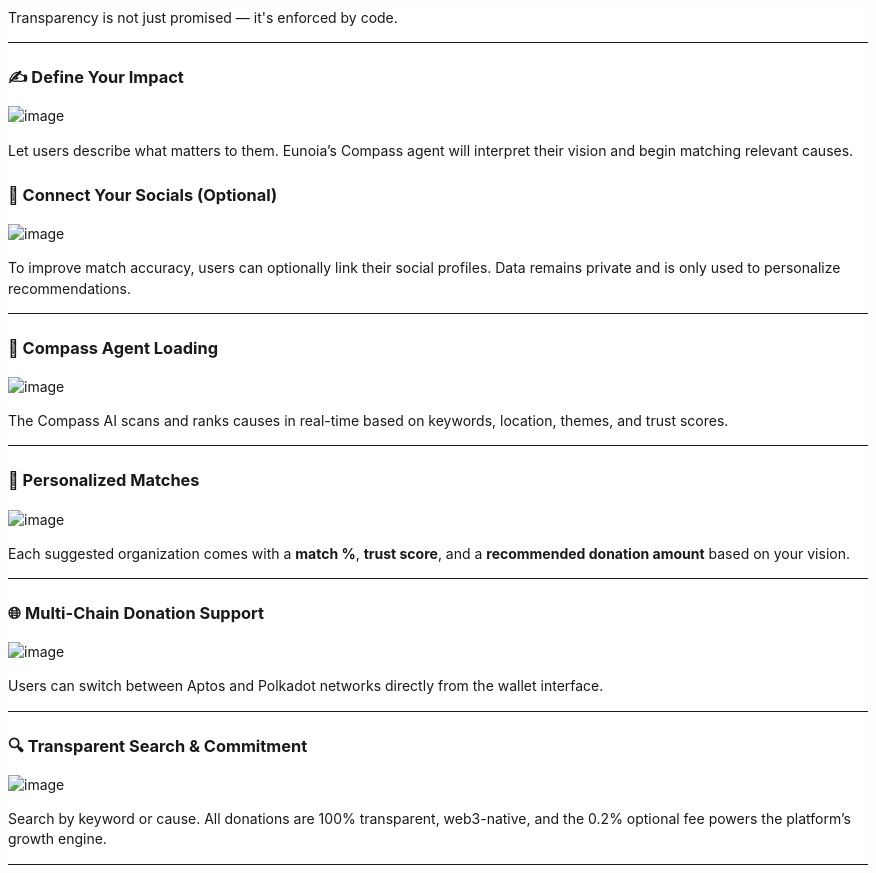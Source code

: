 Transparency is not just promised — it's enforced by code.

---

### ✍️ Define Your Impact
![image](https://github.com/user-attachments/assets/134f4ac2-9bf2-421a-a426-5095ab5d7b00)


Let users describe what matters to them. Eunoia’s Compass agent will interpret their vision and begin matching relevant causes.

### 🔗 Connect Your Socials (Optional)
![image](https://github.com/user-attachments/assets/331c3148-e2b8-4f18-94af-deb796e507eb)


To improve match accuracy, users can optionally link their social profiles. Data remains private and is only used to personalize recommendations.

---

### 🧭 Compass Agent Loading
![image](https://github.com/user-attachments/assets/9ce63a81-74a6-4913-ba24-09d6c72da6cf)


The Compass AI scans and ranks causes in real-time based on keywords, location, themes, and trust scores.

---

### 🎯 Personalized Matches
![image](https://github.com/user-attachments/assets/d502cf38-322b-4a07-9d02-b268e4f28589)


Each suggested organization comes with a **match %**, **trust score**, and a **recommended donation amount** based on your vision.

---

### 🌐 Multi-Chain Donation Support
![image](https://github.com/user-attachments/assets/2e396608-6722-4ff1-86ae-f3038e9de0d9)

Users can switch between Aptos and Polkadot networks directly from the wallet interface.

---

### 🔍 Transparent Search & Commitment
![image](https://github.com/user-attachments/assets/1e155df0-05b9-410b-b299-5e90c5dabf64)


Search by keyword or cause. All donations are 100% transparent, web3-native, and the 0.2% optional fee powers the platform’s growth engine.

---
